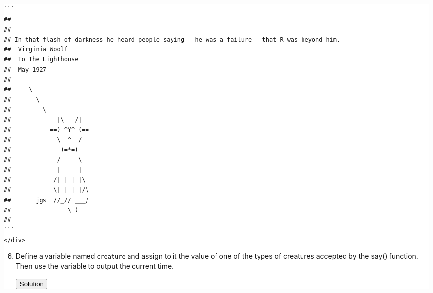     ```
    ## 
    ##  -------------- 
    ## In that flash of darkness he heard people saying - he was a failure - that R was beyond him.
    ##  Virginia Woolf
    ##  To The Lighthouse
    ##  May 1927 
    ##  --------------
    ##     \
    ##       \
    ##         \
    ##             |\___/|
    ##           ==) ^Y^ (==
    ##             \  ^  /
    ##              )=*=(
    ##             /     \
    ##             |     |
    ##            /| | | |\
    ##            \| | |_|/\
    ##       jgs  //_// ___/
    ##                \_)
    ## 
    ```
    </div>

6. Define a variable named `creature` and assign to it the value of one of the types of creatures accepted by the say() function. Then use the variable to output the current time.

    <div class="webex.solution"><button>Solution</button>
    